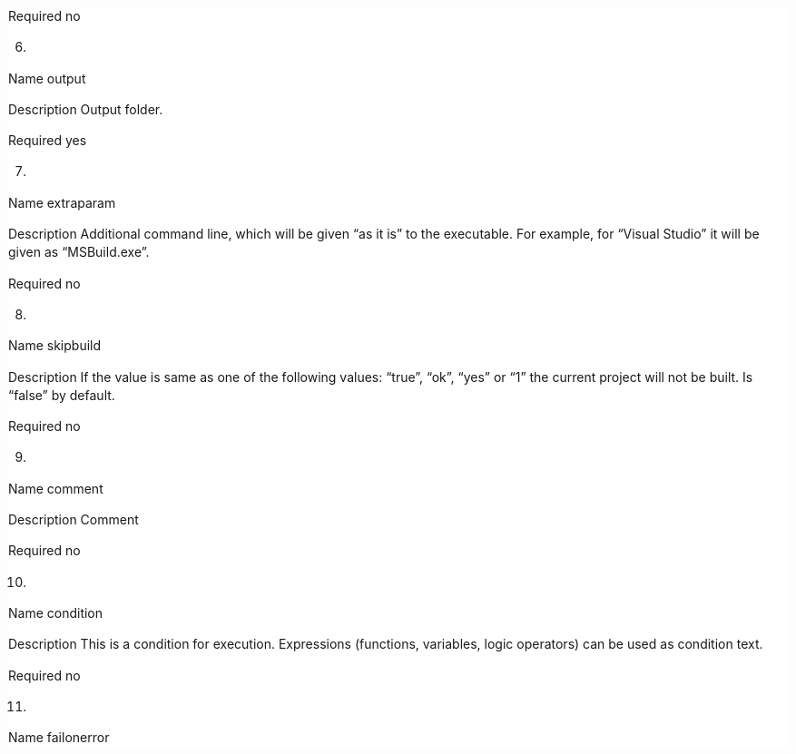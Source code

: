 Required
no

6.
Name
output

Description
Output folder.

Required
yes

7.
Name
extraparam

Description
Additional command line, which will be given “as it is” to the executable.
For example, for “Visual Studio” it will be given as “MSBuild.exe”.

Required
no

8.
Name
skipbuild

Description
If the value is same as one of the following values: “true”, “ok”, “yes” or “1” the current project will not be built.
Is “false” by default.

Required
no

9.
Name
comment

Description
Comment

Required
no

10.
Name
condition

Description
This is a condition for execution. Expressions (functions, variables, logic operators) can be used as condition text.

Required
no

11.
Name
failonerror
